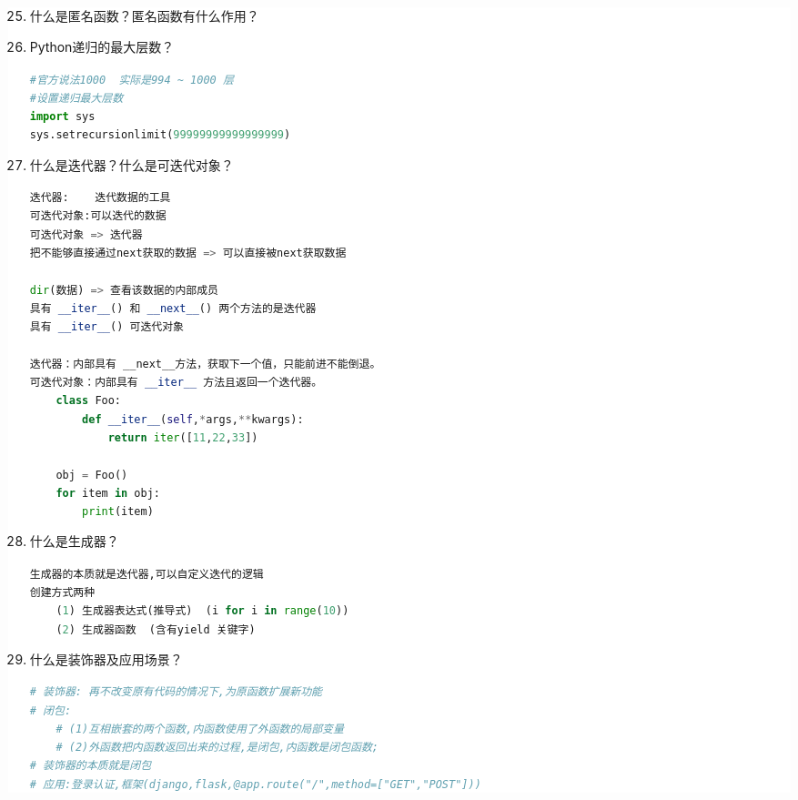 25. 什么是匿名函数？匿名函数有什么作用？

26. Python递归的最大层数？

    ```python
    #官方说法1000  实际是994 ~ 1000 层
    #设置递归最大层数
    import sys
    sys.setrecursionlimit(99999999999999999)
    ```

27. 什么是迭代器？什么是可迭代对象？

    ```python
    迭代器:    迭代数据的工具
    可迭代对象:可以迭代的数据
    可迭代对象 => 迭代器
    把不能够直接通过next获取的数据 => 可以直接被next获取数据
    
    dir(数据) => 查看该数据的内部成员
    具有 __iter__() 和 __next__() 两个方法的是迭代器
    具有 __iter__() 可迭代对象
    
    迭代器：内部具有 __next__方法，获取下一个值，只能前进不能倒退。 
    可迭代对象：内部具有 __iter__ 方法且返回一个迭代器。 
    	class Foo:
    		def __iter__(self,*args,**kwargs):
    			return iter([11,22,33])
    		
    	obj = Foo()
    	for item in obj:
    		print(item)
    ```

28. 什么是生成器？ 

    ```python
    生成器的本质就是迭代器,可以自定义迭代的逻辑
    创建方式两种
    	(1) 生成器表达式(推导式)  (i for i in range(10))
    	(2) 生成器函数  (含有yield 关键字)
    ```

29. 什么是装饰器及应用场景？ 

    ```python
    # 装饰器: 再不改变原有代码的情况下,为原函数扩展新功能
    # 闭包:
    	# (1)互相嵌套的两个函数,内函数使用了外函数的局部变量
    	# (2)外函数把内函数返回出来的过程,是闭包,内函数是闭包函数;
    # 装饰器的本质就是闭包
    # 应用:登录认证,框架(django,flask,@app.route("/",method=["GET","POST"]))
    ```
